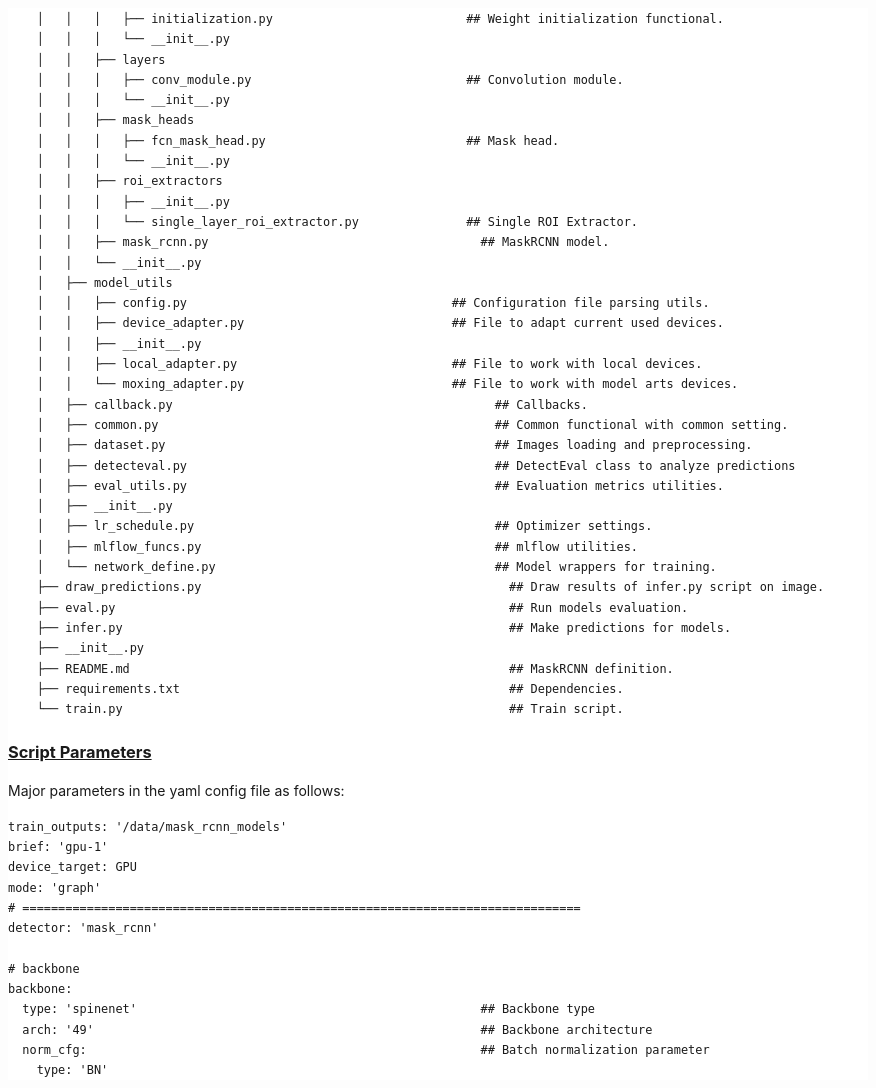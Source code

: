```log
    │   │   │   ├── initialization.py                           ## Weight initialization functional.
    │   │   │   └── __init__.py
    │   │   ├── layers
    │   │   │   ├── conv_module.py                              ## Convolution module.
    │   │   │   └── __init__.py
    │   │   ├── mask_heads
    │   │   │   ├── fcn_mask_head.py                            ## Mask head.
    │   │   │   └── __init__.py
    │   │   ├── roi_extractors
    │   │   │   ├── __init__.py
    │   │   │   └── single_layer_roi_extractor.py               ## Single ROI Extractor.
    │   │   ├── mask_rcnn.py                                      ## MaskRCNN model.
    │   │   └── __init__.py
    │   ├── model_utils
    │   │   ├── config.py                                     ## Configuration file parsing utils.
    │   │   ├── device_adapter.py                             ## File to adapt current used devices.
    │   │   ├── __init__.py
    │   │   ├── local_adapter.py                              ## File to work with local devices.
    │   │   └── moxing_adapter.py                             ## File to work with model arts devices.
    │   ├── callback.py                                             ## Callbacks.
    │   ├── common.py                                               ## Common functional with common setting.
    │   ├── dataset.py                                              ## Images loading and preprocessing.
    │   ├── detecteval.py                                           ## DetectEval class to analyze predictions
    │   ├── eval_utils.py                                           ## Evaluation metrics utilities.
    │   ├── __init__.py
    │   ├── lr_schedule.py                                          ## Optimizer settings.
    │   ├── mlflow_funcs.py                                         ## mlflow utilities.
    │   └── network_define.py                                       ## Model wrappers for training.
    ├── draw_predictions.py                                           ## Draw results of infer.py script on image.
    ├── eval.py                                                       ## Run models evaluation.
    ├── infer.py                                                      ## Make predictions for models.
    ├── __init__.py
    ├── README.md                                                     ## MaskRCNN definition.
    ├── requirements.txt                                              ## Dependencies.
    └── train.py                                                      ## Train script.
```

### [Script Parameters](#contents)

Major parameters in the yaml config file as follows:

```shell
train_outputs: '/data/mask_rcnn_models'
brief: 'gpu-1'
device_target: GPU
mode: 'graph'
# ==============================================================================
detector: 'mask_rcnn'

# backbone
backbone:
  type: 'spinenet'                                                ## Backbone type
  arch: '49'                                                      ## Backbone architecture
  norm_cfg:                                                       ## Batch normalization parameter
    type: 'BN'
```